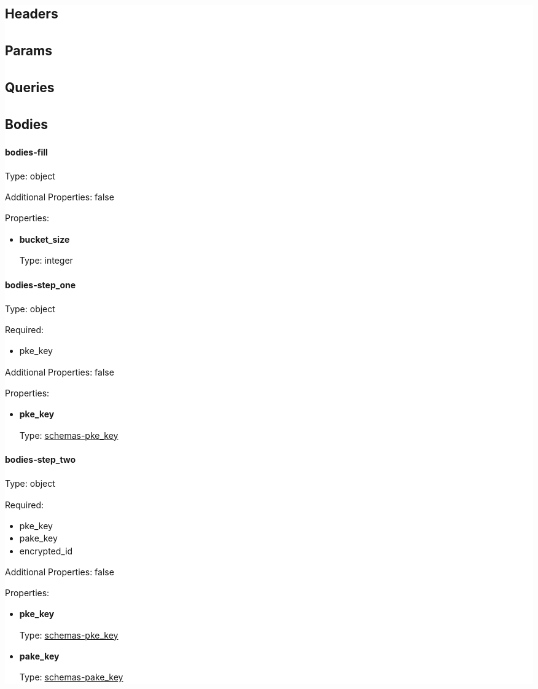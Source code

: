 
## Headers

## Params

## Queries

## Bodies

#### bodies-fill

Type: object

Additional Properties: false

Properties:

- **bucket_size**

	Type: integer

#### bodies-step_one

Type: object

Required:

- pke_key

Additional Properties: false

Properties:

- **pke_key**

	Type: [schemas-pke_key](#schemas-pke_key)

#### bodies-step_two

Type: object

Required:

- pke_key
- pake_key
- encrypted_id

Additional Properties: false

Properties:

- **pke_key**

	Type: [schemas-pke_key](#schemas-pke_key)

- **pake_key**

	Type: [schemas-pake_key](#schemas-pake_key)
